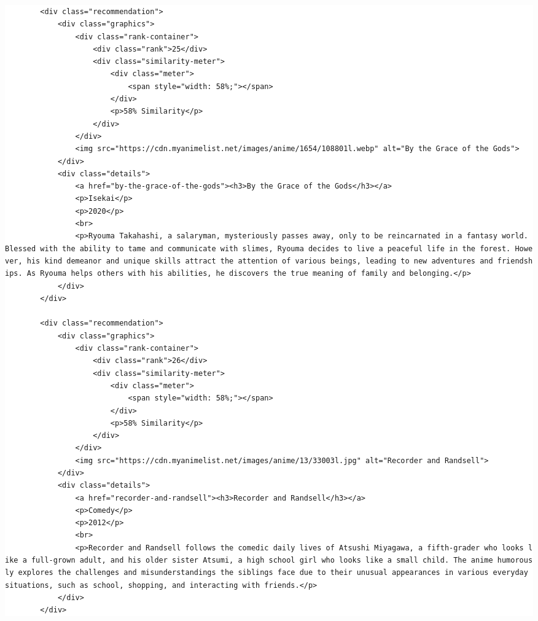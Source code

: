             <div class="recommendation">
                <div class="graphics">
                    <div class="rank-container">
                        <div class="rank">25</div>
                        <div class="similarity-meter">
                            <div class="meter">
                                <span style="width: 58%;"></span>
                            </div>
                            <p>58% Similarity</p>
                        </div>
                    </div>
                    <img src="https://cdn.myanimelist.net/images/anime/1654/108801l.webp" alt="By the Grace of the Gods">
                </div>
                <div class="details">
                    <a href="by-the-grace-of-the-gods"><h3>By the Grace of the Gods</h3></a>
                    <p>Isekai</p>
                    <p>2020</p>
                    <br>
                    <p>Ryouma Takahashi, a salaryman, mysteriously passes away, only to be reincarnated in a fantasy world. Blessed with the ability to tame and communicate with slimes, Ryouma decides to live a peaceful life in the forest. However, his kind demeanor and unique skills attract the attention of various beings, leading to new adventures and friendships. As Ryouma helps others with his abilities, he discovers the true meaning of family and belonging.</p>
                </div>
            </div>

            <div class="recommendation">
                <div class="graphics">
                    <div class="rank-container">
                        <div class="rank">26</div>
                        <div class="similarity-meter">
                            <div class="meter">
                                <span style="width: 58%;"></span>
                            </div>
                            <p>58% Similarity</p>
                        </div>
                    </div>
                    <img src="https://cdn.myanimelist.net/images/anime/13/33003l.jpg" alt="Recorder and Randsell">
                </div>
                <div class="details">
                    <a href="recorder-and-randsell"><h3>Recorder and Randsell</h3></a>
                    <p>Comedy</p>
                    <p>2012</p>
                    <br>
                    <p>Recorder and Randsell follows the comedic daily lives of Atsushi Miyagawa, a fifth-grader who looks like a full-grown adult, and his older sister Atsumi, a high school girl who looks like a small child. The anime humorously explores the challenges and misunderstandings the siblings face due to their unusual appearances in various everyday situations, such as school, shopping, and interacting with friends.</p>
                </div>
            </div>
